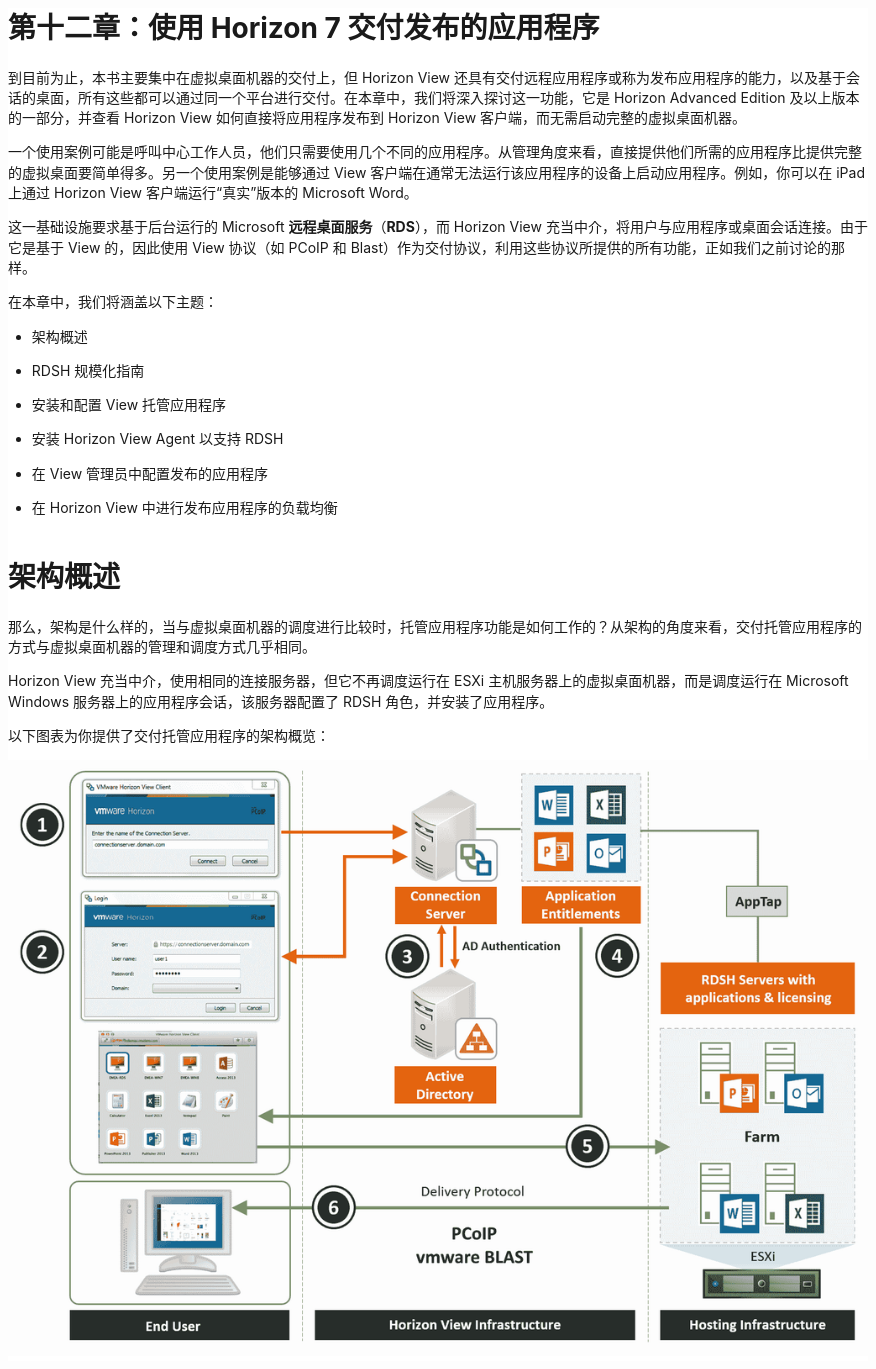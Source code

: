# 第十二章：使用 Horizon 7 交付发布的应用程序

到目前为止，本书主要集中在虚拟桌面机器的交付上，但 Horizon View 还具有交付远程应用程序或称为发布应用程序的能力，以及基于会话的桌面，所有这些都可以通过同一个平台进行交付。在本章中，我们将深入探讨这一功能，它是 Horizon Advanced Edition 及以上版本的一部分，并查看 Horizon View 如何直接将应用程序发布到 Horizon View 客户端，而无需启动完整的虚拟桌面机器。

一个使用案例可能是呼叫中心工作人员，他们只需要使用几个不同的应用程序。从管理角度来看，直接提供他们所需的应用程序比提供完整的虚拟桌面要简单得多。另一个使用案例是能够通过 View 客户端在通常无法运行该应用程序的设备上启动应用程序。例如，你可以在 iPad 上通过 Horizon View 客户端运行“真实”版本的 Microsoft Word。

这一基础设施要求基于后台运行的 Microsoft **远程桌面服务**（**RDS**），而 Horizon View 充当中介，将用户与应用程序或桌面会话连接。由于它是基于 View 的，因此使用 View 协议（如 PCoIP 和 Blast）作为交付协议，利用这些协议所提供的所有功能，正如我们之前讨论的那样。

在本章中，我们将涵盖以下主题：

+   架构概述

+   RDSH 规模化指南

+   安装和配置 View 托管应用程序

+   安装 Horizon View Agent 以支持 RDSH

+   在 View 管理员中配置发布的应用程序

+   在 Horizon View 中进行发布应用程序的负载均衡

# 架构概述

那么，架构是什么样的，当与虚拟桌面机器的调度进行比较时，托管应用程序功能是如何工作的？从架构的角度来看，交付托管应用程序的方式与虚拟桌面机器的管理和调度方式几乎相同。

Horizon View 充当中介，使用相同的连接服务器，但它不再调度运行在 ESXi 主机服务器上的虚拟桌面机器，而是调度运行在 Microsoft Windows 服务器上的应用程序会话，该服务器配置了 RDSH 角色，并安装了应用程序。

以下图表为你提供了交付托管应用程序的架构概览：

![](img/86227e67-de18-4b54-9e13-0804402a6caf.png)
